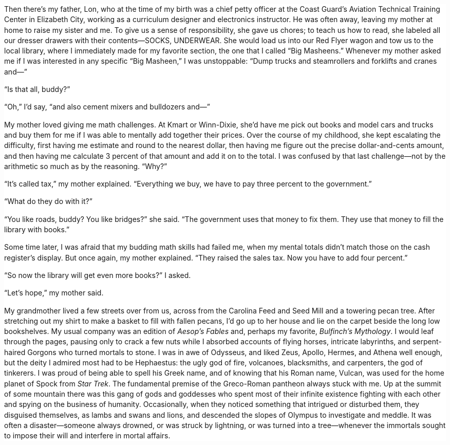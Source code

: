 Then there’s my father, Lon, who at the time of my birth was a chief petty
officer at the Coast Guard’s Aviation Technical Training Center in Elizabeth
City, working as a curriculum designer and electronics instructor. He was
often away, leaving my mother at home to raise my sister and me. To give us a
sense of responsibility, she gave us chores; to teach us how to read, she
labeled all our dresser drawers with their contents—SOCKS, UNDERWEAR. She
would load us into our Red Flyer wagon and tow us to the local library, where
I immediately made for my favorite section, the one that I called “Big
Masheens.” Whenever my mother asked me if I was interested in any specific
“Big Masheen,” I was unstoppable: “Dump trucks and steamrollers and forklifts
and cranes and—”

“Is that all, buddy?”

“Oh,” I’d say, “and also cement mixers and bulldozers and—”

My mother loved giving me math challenges. At Kmart or Winn-Dixie, she’d have
me pick out books and model cars and trucks and buy them for me if I was able
to mentally add together their prices. Over the course of my childhood, she
kept escalating the difficulty, first having me estimate and round to the
nearest dollar, then having me figure out the precise dollar-and-cents amount,
and then having me calculate 3 percent of that amount and add it on to the
total. I was confused by that last challenge—not by the arithmetic so much as
by the reasoning. “Why?”

“It’s called tax,” my mother explained. “Everything we buy, we have to pay
three percent to the government.”

“What do they do with it?”

“You like roads, buddy? You like bridges?” she said. “The government uses that
money to fix them. They use that money to fill the library with books.”

Some time later, I was afraid that my budding math skills had failed me, when
my mental totals didn’t match those on the cash register’s display. But once
again, my mother explained. “They raised the sales tax. Now you have to add
four percent.”

“So now the library will get even more books?” I asked.

“Let’s hope,” my mother said.

My grandmother lived a few streets over from us, across from the Carolina Feed
and Seed Mill and a towering pecan tree. After stretching out my shirt to make
a basket to fill with fallen pecans, I’d go up to her house and lie on the
carpet beside the long low bookshelves. My usual company was an edition of
_Aesop’s Fables_ and, perhaps my favorite, _Bulfinch’s Mythology_. I would
leaf through the pages, pausing only to crack a few nuts while I absorbed
accounts of flying horses, intricate labyrinths, and serpent-haired Gorgons
who turned mortals to stone. I was in awe of Odysseus, and liked Zeus, Apollo,
Hermes, and Athena well enough, but the deity I admired most had to be
Hephaestus: the ugly god of fire, volcanoes, blacksmiths, and carpenters, the
god of tinkerers. I was proud of being able to spell his Greek name, and of
knowing that his Roman name, Vulcan, was used for the home planet of Spock
from _Star Trek_. The fundamental premise of the Greco-Roman pantheon always
stuck with me. Up at the summit of some mountain there was this gang of gods
and goddesses who spent most of their infinite existence fighting with each
other and spying on the business of humanity. Occasionally, when they noticed
something that intrigued or disturbed them, they disguised themselves, as
lambs and swans and lions, and descended the slopes of Olympus to investigate
and meddle. It was often a disaster—someone always drowned, or was struck by
lightning, or was turned into a tree—whenever the immortals sought to impose
their will and interfere in mortal affairs.
